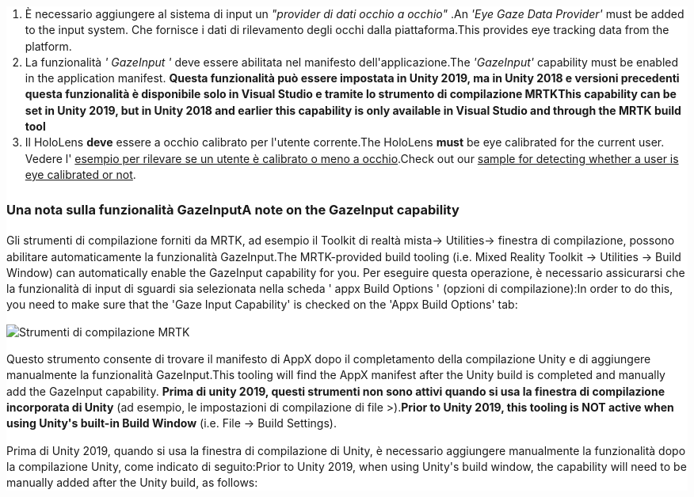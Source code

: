 1. <span data-ttu-id="97b53-112">È necessario aggiungere al sistema di input un _"provider di dati occhio a occhio"_ .</span><span class="sxs-lookup"><span data-stu-id="97b53-112">An _'Eye Gaze Data Provider'_ must be added to the input system.</span></span> <span data-ttu-id="97b53-113">Che fornisce i dati di rilevamento degli occhi dalla piattaforma.</span><span class="sxs-lookup"><span data-stu-id="97b53-113">This provides eye tracking data from the platform.</span></span>
2. <span data-ttu-id="97b53-114">La funzionalità _' GazeInput '_ deve essere abilitata nel manifesto dell'applicazione.</span><span class="sxs-lookup"><span data-stu-id="97b53-114">The _'GazeInput'_ capability must be enabled in the application manifest.</span></span>
   <span data-ttu-id="97b53-115">**Questa funzionalità può essere impostata in Unity 2019, ma in Unity 2018 e versioni precedenti questa funzionalità è disponibile solo in Visual Studio e tramite lo strumento di compilazione MRTK**</span><span class="sxs-lookup"><span data-stu-id="97b53-115">**This capability can be set in Unity 2019, but in Unity 2018 and earlier this capability is only available in Visual Studio and through the MRTK build tool**</span></span>
3. <span data-ttu-id="97b53-116">Il HoloLens **deve** essere a occhio calibrato per l'utente corrente.</span><span class="sxs-lookup"><span data-stu-id="97b53-116">The HoloLens **must** be eye calibrated for the current user.</span></span> <span data-ttu-id="97b53-117">Vedere l' [esempio per rilevare se un utente è calibrato o meno a occhio](EyeTracking_IsUserCalibrated.md).</span><span class="sxs-lookup"><span data-stu-id="97b53-117">Check out our [sample for detecting whether a user is eye calibrated or not](EyeTracking_IsUserCalibrated.md).</span></span>

### <a name="a-note-on-the-gazeinput-capability"></a><span data-ttu-id="97b53-118">Una nota sulla funzionalità GazeInput</span><span class="sxs-lookup"><span data-stu-id="97b53-118">A note on the GazeInput capability</span></span>

<span data-ttu-id="97b53-119">Gli strumenti di compilazione forniti da MRTK, ad esempio il Toolkit di realtà mista-> Utilities-> finestra di compilazione, possono abilitare automaticamente la funzionalità GazeInput.</span><span class="sxs-lookup"><span data-stu-id="97b53-119">The MRTK-provided build tooling (i.e. Mixed Reality Toolkit -> Utilities -> Build Window) can automatically enable the GazeInput capability for you.</span></span> <span data-ttu-id="97b53-120">Per eseguire questa operazione, è necessario assicurarsi che la funzionalità di input di sguardi sia selezionata nella scheda ' appx Build Options ' (opzioni di compilazione):</span><span class="sxs-lookup"><span data-stu-id="97b53-120">In order to do this, you need to make sure that the 'Gaze Input Capability' is checked on the 'Appx Build Options' tab:</span></span>

![Strumenti di compilazione MRTK](../images/eye-tracking/mrtk_et_buildsetup.png)

<span data-ttu-id="97b53-122">Questo strumento consente di trovare il manifesto di AppX dopo il completamento della compilazione Unity e di aggiungere manualmente la funzionalità GazeInput.</span><span class="sxs-lookup"><span data-stu-id="97b53-122">This tooling will find the AppX manifest after the Unity build is completed and manually add the GazeInput capability.</span></span>
<span data-ttu-id="97b53-123">**Prima di unity 2019, questi strumenti non sono attivi quando si usa la finestra di compilazione incorporata di Unity** (ad esempio, le impostazioni di compilazione di file >).</span><span class="sxs-lookup"><span data-stu-id="97b53-123">**Prior to Unity 2019, this tooling is NOT active when using Unity's built-in Build Window** (i.e. File -> Build Settings).</span></span>

<span data-ttu-id="97b53-124">Prima di Unity 2019, quando si usa la finestra di compilazione di Unity, è necessario aggiungere manualmente la funzionalità dopo la compilazione Unity, come indicato di seguito:</span><span class="sxs-lookup"><span data-stu-id="97b53-124">Prior to Unity 2019, when using Unity's build window, the capability will need to be manually added after the Unity build, as follows:</span></span>
